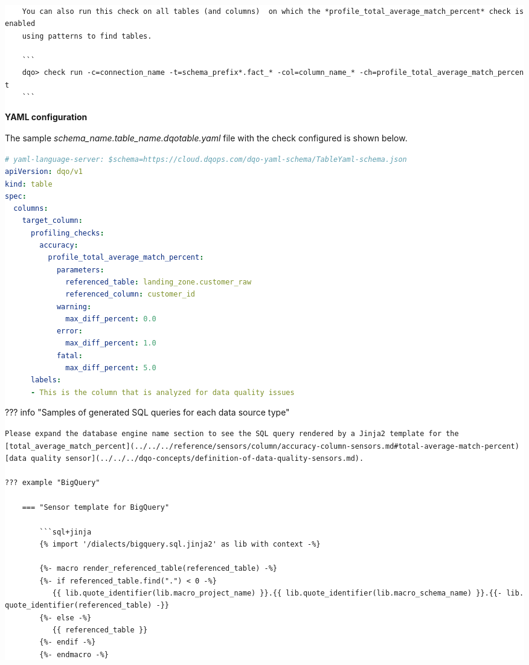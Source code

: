         You can also run this check on all tables (and columns)  on which the *profile_total_average_match_percent* check is enabled
        using patterns to find tables.

        ```
        dqo> check run -c=connection_name -t=schema_prefix*.fact_* -col=column_name_* -ch=profile_total_average_match_percent
        ```


**YAML configuration**

The sample *schema_name.table_name.dqotable.yaml* file with the check configured is shown below.


```yaml hl_lines="7-18"
# yaml-language-server: $schema=https://cloud.dqops.com/dqo-yaml-schema/TableYaml-schema.json
apiVersion: dqo/v1
kind: table
spec:
  columns:
    target_column:
      profiling_checks:
        accuracy:
          profile_total_average_match_percent:
            parameters:
              referenced_table: landing_zone.customer_raw
              referenced_column: customer_id
            warning:
              max_diff_percent: 0.0
            error:
              max_diff_percent: 1.0
            fatal:
              max_diff_percent: 5.0
      labels:
      - This is the column that is analyzed for data quality issues

```

??? info "Samples of generated SQL queries for each data source type"

    Please expand the database engine name section to see the SQL query rendered by a Jinja2 template for the
    [total_average_match_percent](../../../reference/sensors/column/accuracy-column-sensors.md#total-average-match-percent)
    [data quality sensor](../../../dqo-concepts/definition-of-data-quality-sensors.md).

    ??? example "BigQuery"

        === "Sensor template for BigQuery"

            ```sql+jinja
            {% import '/dialects/bigquery.sql.jinja2' as lib with context -%}
            
            {%- macro render_referenced_table(referenced_table) -%}
            {%- if referenced_table.find(".") < 0 -%}
               {{ lib.quote_identifier(lib.macro_project_name) }}.{{ lib.quote_identifier(lib.macro_schema_name) }}.{{- lib.quote_identifier(referenced_table) -}}
            {%- else -%}
               {{ referenced_table }}
            {%- endif -%}
            {%- endmacro -%}
            